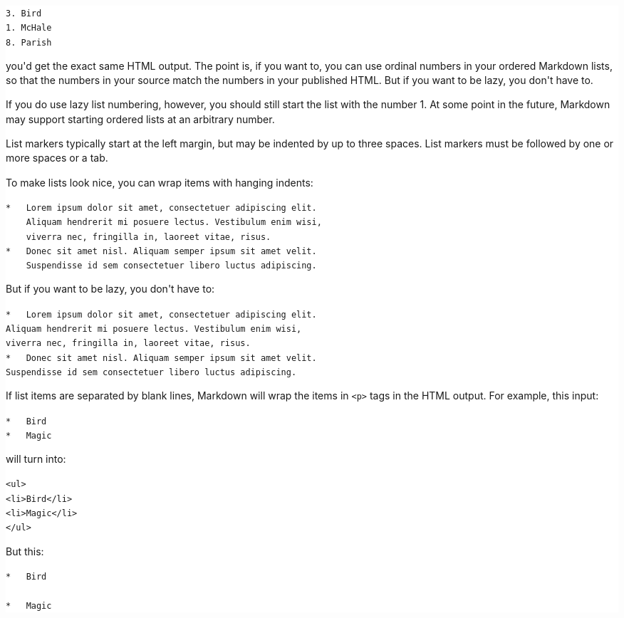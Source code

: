 ```
3. Bird
1. McHale
8. Parish
```

you'd get the exact same HTML output. The point is, if you want to, you can use ordinal numbers in your ordered Markdown lists, so that the numbers in your source match the numbers in your published HTML. But if you want to be lazy, you don't have to.

If you do use lazy list numbering, however, you should still start the list with the number 1. At some point in the future, Markdown may support starting ordered lists at an arbitrary number.

List markers typically start at the left margin, but may be indented by up to three spaces. List markers must be followed by one or more spaces or a tab.

To make lists look nice, you can wrap items with hanging indents:

```
*   Lorem ipsum dolor sit amet, consectetuer adipiscing elit.
    Aliquam hendrerit mi posuere lectus. Vestibulum enim wisi,
    viverra nec, fringilla in, laoreet vitae, risus.
*   Donec sit amet nisl. Aliquam semper ipsum sit amet velit.
    Suspendisse id sem consectetuer libero luctus adipiscing.
```

But if you want to be lazy, you don't have to:

```
*   Lorem ipsum dolor sit amet, consectetuer adipiscing elit.
Aliquam hendrerit mi posuere lectus. Vestibulum enim wisi,
viverra nec, fringilla in, laoreet vitae, risus.
*   Donec sit amet nisl. Aliquam semper ipsum sit amet velit.
Suspendisse id sem consectetuer libero luctus adipiscing.
```

If list items are separated by blank lines, Markdown will wrap the items in `<p>` tags in the HTML output. For example, this input:

```
*   Bird
*   Magic
```

will turn into:

```
<ul>
<li>Bird</li>
<li>Magic</li>
</ul>
```

But this:

```
*   Bird

*   Magic
```
